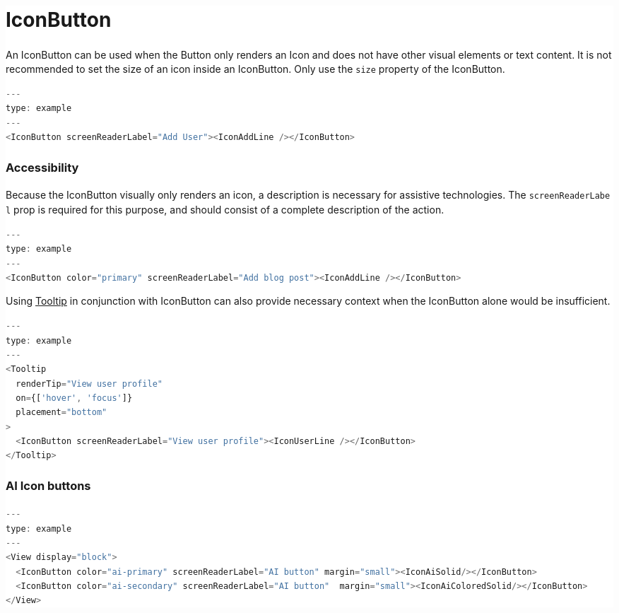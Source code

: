 # IconButton


An IconButton can be used when the Button only renders an Icon and does not have other visual elements or text content.
It is not recommended to set the size of an icon inside an IconButton. Only use the `size` property of the IconButton.

```js
---
type: example
---
<IconButton screenReaderLabel="Add User"><IconAddLine /></IconButton>
```

### Accessibility

Because the IconButton visually only renders an icon, a description is necessary for assistive technologies. The `screenReaderLabel` prop is required for this purpose, and should consist of a complete description of the action.

```js
---
type: example
---
<IconButton color="primary" screenReaderLabel="Add blog post"><IconAddLine /></IconButton>
```

Using [Tooltip](#Tooltip) in conjunction with IconButton can also provide necessary context when the IconButton alone would be insufficient.

```js
---
type: example
---
<Tooltip
  renderTip="View user profile"
  on={['hover', 'focus']}
  placement="bottom"
>
  <IconButton screenReaderLabel="View user profile"><IconUserLine /></IconButton>
</Tooltip>
```

### AI Icon buttons

```js
---
type: example
---
<View display="block">
  <IconButton color="ai-primary" screenReaderLabel="AI button" margin="small"><IconAiSolid/></IconButton>
  <IconButton color="ai-secondary" screenReaderLabel="AI button"  margin="small"><IconAiColoredSolid/></IconButton>
</View>
```
